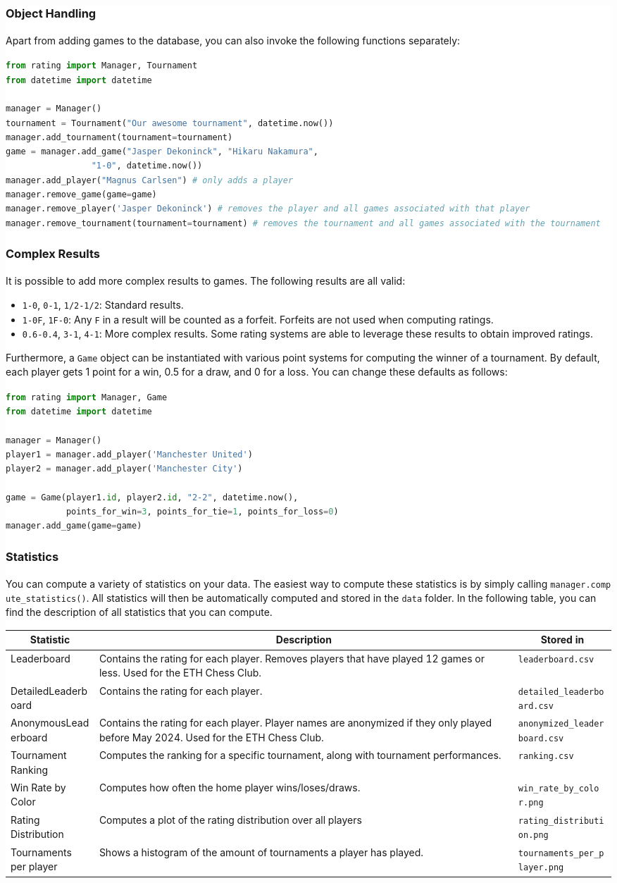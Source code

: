 ### Object Handling

Apart from adding games to the database, you can also invoke the following functions separately:
```python
from rating import Manager, Tournament
from datetime import datetime

manager = Manager()
tournament = Tournament("Our awesome tournament", datetime.now())
manager.add_tournament(tournament=tournament)
game = manager.add_game("Jasper Dekoninck", "Hikaru Nakamura", 
                 "1-0", datetime.now())
manager.add_player("Magnus Carlsen") # only adds a player
manager.remove_game(game=game)
manager.remove_player('Jasper Dekoninck') # removes the player and all games associated with that player
manager.remove_tournament(tournament=tournament) # removes the tournament and all games associated with the tournament
```

### Complex Results
It is possible to add more complex results to games. The following results are all valid:
- `1-0`, `0-1`, `1/2-1/2`: Standard results.
- `1-0F`, `1F-0`: Any `F` in a result will be counted as a forfeit. Forfeits are not used when computing ratings.
- `0.6-0.4`, `3-1`, `4-1`: More complex results. Some rating systems are able to leverage these results to obtain improved ratings.

Furthermore, a `Game` object can be instantiated with various point systems for computing the winner of a tournament. By default, each player gets 1 point for a win, 0.5 for a draw, and 0 for a loss. You can change these defaults as follows:
```python
from rating import Manager, Game
from datetime import datetime

manager = Manager()
player1 = manager.add_player('Manchester United')
player2 = manager.add_player('Manchester City')

game = Game(player1.id, player2.id, "2-2", datetime.now(), 
            points_for_win=3, points_for_tie=1, points_for_loss=0)
manager.add_game(game=game)
```

### Statistics
You can compute a variety of statistics on your data. The easiest way to compute these statistics is by simply calling `manager.compute_statistics()`. All statistics will then be automatically computed and stored in the `data` folder. In the following table, you can find the description of all statistics that you can compute.

| Statistic      | Description | Stored in |
| ----------- | ----------- | ----------- |
| Leaderboard | Contains the rating for each player. Removes players that have played 12 games or less. Used for the ETH Chess Club. | `leaderboard.csv` |
| DetailedLeaderboard | Contains the rating for each player. | `detailed_leaderboard.csv` |
| AnonymousLeaderboard | Contains the rating for each player. Player names are anonymized if they only played before May 2024. Used for the ETH Chess Club. | `anonymized_leaderboard.csv` |
| Tournament Ranking | Computes the ranking for a specific tournament, along with tournament performances. |`ranking.csv`|
| Win Rate by Color | Computes how often the home player wins/loses/draws. | `win_rate_by_color.png`|
| Rating Distribution | Computes a plot of the rating distribution over all players | `rating_distribution.png`|
| Tournaments per player | Shows a histogram of the amount of tournaments a player has played. | `tournaments_per_player.png`|
